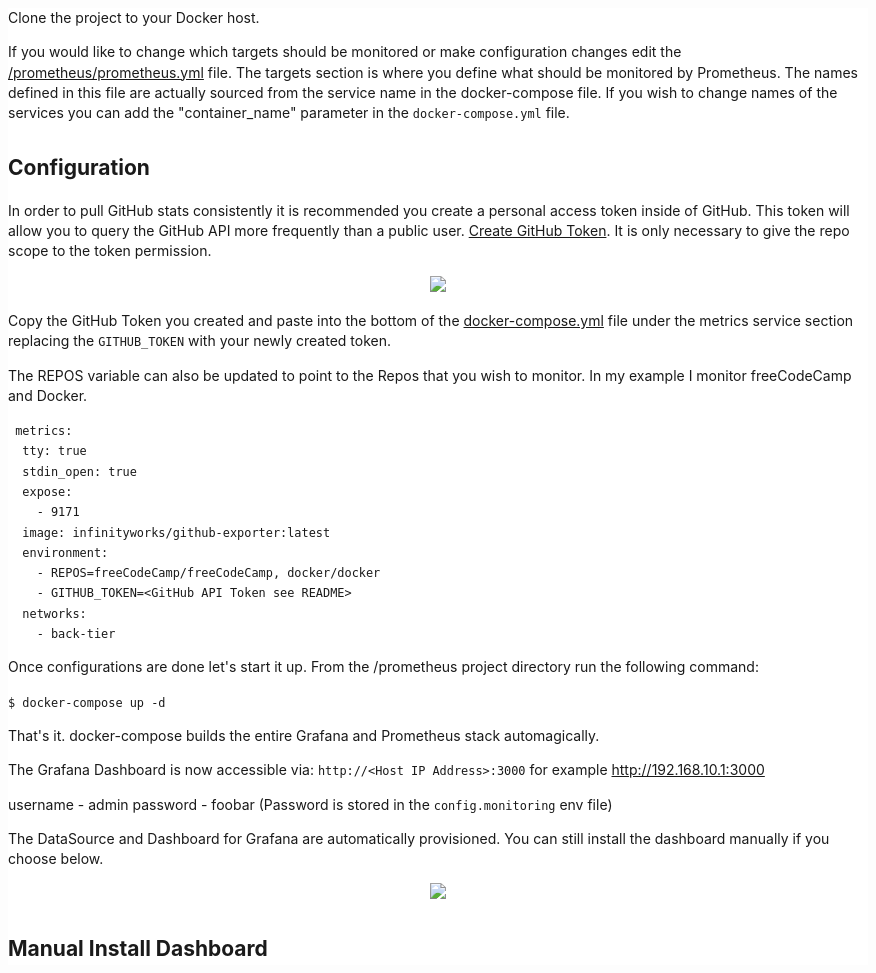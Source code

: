 Clone the project to your Docker host.

If you would like to change which targets should be monitored or make configuration changes edit the [/prometheus/prometheus.yml](https://github.com/vegasbrianc/prometheus/blob/version-2/prometheus/prometheus.yml) file. The targets section is where you define what should be monitored by Prometheus. The names defined in this file are actually sourced from the service name in the docker-compose file. If you wish to change names of the services you can add the "container_name" parameter in the `docker-compose.yml` file.

## Configuration

In order to pull GitHub stats consistently it is recommended you create a personal access token inside of GitHub. This token will allow you to query the GitHub API more frequently than a public user. [Create GitHub Token](https://github.com/settings/tokens). It is only necessary to give the repo scope to the token permission.

<center><img src="https://github.com/vegasbrianc/github-monitoring/blob/master/images/github_token.png" width="600" heighth="500"></center>

Copy the GitHub Token you created and paste into the bottom of the [docker-compose.yml](https://github.com/vegasbrianc/github-monitoring/blob/master/docker-compose.yml) file under the metrics service section replacing the `GITHUB_TOKEN` with your newly created token.

The REPOS variable can also be updated to point to the Repos that you wish to monitor. In my example I monitor freeCodeCamp and Docker.

     metrics:
      tty: true
      stdin_open: true
      expose:
        - 9171
      image: infinityworks/github-exporter:latest
      environment:
        - REPOS=freeCodeCamp/freeCodeCamp, docker/docker
        - GITHUB_TOKEN=<GitHub API Token see README>
      networks:
        - back-tier

Once configurations are done let's start it up. From the /prometheus project directory run the following command:

    $ docker-compose up -d

That's it. docker-compose builds the entire Grafana and Prometheus stack automagically.

The Grafana Dashboard is now accessible via: `http://<Host IP Address>:3000` for example http://192.168.10.1:3000

username - admin
password - foobar (Password is stored in the `config.monitoring` env file)

The DataSource and Dashboard for Grafana are automatically provisioned. You can still install the dashboard manually if you choose below.

<center><img src="https://github.com/vegasbrianc/github-monitoring/blob/master/images/Grafana_Add_Data_Source.png" width="400" heighth="400"></center>

## Manual Install Dashboard
